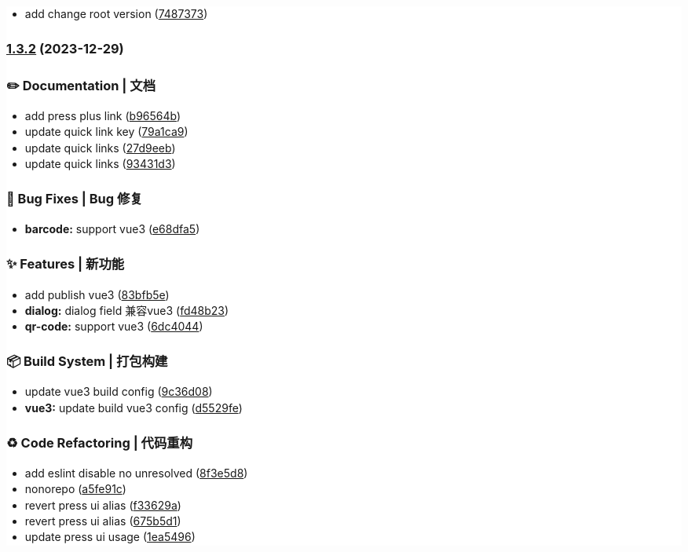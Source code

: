 * add change root version ([7487373](https://github.com/novlan1/press-ui/commit/7487373c893c53ec71801519e9423d55ccc372ba))

### [1.3.2](https://github.com/novlan1/press-ui/compare/v1.3.1...v1.3.2) (2023-12-29)


### ✏️ Documentation | 文档

* add press plus link ([b96564b](https://github.com/novlan1/press-ui/commit/b96564bc533a73aad0fbb3eda1b335f2d39ef5f6))
* update quick link key ([79a1ca9](https://github.com/novlan1/press-ui/commit/79a1ca97d2744468bf6f55b1adaaa851bcd9dbc1))
* update quick links ([27d9eeb](https://github.com/novlan1/press-ui/commit/27d9eebcb1610d32b916048c3f84c1612cd2f141))
* update quick links ([93431d3](https://github.com/novlan1/press-ui/commit/93431d391db20068b26d741d1119d91ac43f2816))


### 🐛 Bug Fixes | Bug 修复

* **barcode:** support vue3 ([e68dfa5](https://github.com/novlan1/press-ui/commit/e68dfa527aad88f6ac22d3af76c3b00f963960a6))


### ✨ Features | 新功能

* add publish vue3 ([83bfb5e](https://github.com/novlan1/press-ui/commit/83bfb5eae2e8ce9df966eb6c3eec8c269277a507))
* **dialog:** dialog field 兼容vue3 ([fd48b23](https://github.com/novlan1/press-ui/commit/fd48b23be68ed09b58e1a4a858f3db26d909cfa7))
* **qr-code:** support vue3 ([6dc4044](https://github.com/novlan1/press-ui/commit/6dc40444127c8ba345edac14fe6f84feef70d22d))


### 📦‍ Build System | 打包构建

* update vue3 build config ([9c36d08](https://github.com/novlan1/press-ui/commit/9c36d08d642b21da3b182da41538a621f8a49396))
* **vue3:** update build vue3 config ([d5529fe](https://github.com/novlan1/press-ui/commit/d5529fed829be976b142d7eef6f9aa1aa5ec30e2))


### ♻️ Code Refactoring | 代码重构

* add eslint disable no unresolved ([8f3e5d8](https://github.com/novlan1/press-ui/commit/8f3e5d8ec330f6888720e5f71be372ea29d63131))
* nonorepo ([a5fe91c](https://github.com/novlan1/press-ui/commit/a5fe91cd2161e6d8963e351a62dea263333e3a4c))
* revert press ui alias ([f33629a](https://github.com/novlan1/press-ui/commit/f33629a84366a7b12174351d4d9c7d6928e5e70a))
* revert press ui alias ([675b5d1](https://github.com/novlan1/press-ui/commit/675b5d1415ef8a3d32da4a634189eeeb924ebc4d))
* update press ui usage ([1ea5496](https://github.com/novlan1/press-ui/commit/1ea54962e4846e0771727d29a46d1fce4adebb99))
